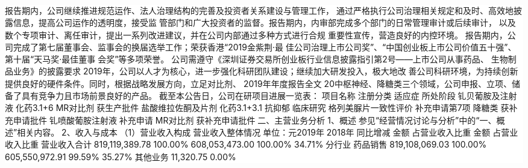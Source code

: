 报告期内，公司继续推进规范运作、法人治理结构的完善及投资者关系建设与管理工作，
通过严格执行公司治理相关规定和及时、高效地披露信息，提高公司运作的透明度，接受监
管部门和广大投资者的监督。报告期内，内审部完成多个部门的日常管理审计或后续审计，
以及数个专项审计、离任审计，提出一系列改进建议，并在公司内部通过多种方式进行合规
重要性宣传，营造良好的内控环境。
报告期内，公司完成了第七届董事会、监事会的换届选举工作；荣获香港“2019金紫荆·最
佳公司治理上市公司奖”、“中国创业板上市公司价值五十强”、第十届“天马奖·最佳董事
会奖”等多项荣誉。
公司需遵守《深圳证券交易所创业板行业信息披露指引第2号——上市公司从事药品、
生物制品业务》的披露要求
2019年，公司以人才为核心，进一步强化科研团队建设；继续加大研发投入，极大地改
善公司科研环境，为持续创新提供良好的硬件条件。同时，根据战略发展方向，立足对比剂、
2019年年度报告全文
20中枢神经、降糖类三个领域，公司申报、立项、储备了具有竞争力且市场前景良好的产品。
截至本公告日，公司在研项目进展一览表：
项目名称
注册分类
适应症
所处阶段
钆贝葡胺及注射液
化药3.1+6
MR对比剂
获生产批件
盐酸维拉佐酮及片剂
化药3.1+3.1
抗抑郁
临床研究
格列美脲片一致性评价
补充申请第7项
降糖类
获补充申请批件
钆喷酸葡胺注射液
补充申请
MR对比剂
获补充申请批件
二、主营业务分析
1、概述
参见“经营情况讨论与分析”中的“一、概述”相关内容。
2、收入与成本
（1）营业收入构成
营业收入整体情况
单位：元2019年
2018年
同比增减
金额
占营业收入比重
金额
占营业收入比重
营业收入合计
819,119,389.78
100.00%
608,053,473.00
100.00%
34.71%
分行业
药品销售
819,108,069.03
100.00%
605,550,972.91
99.59%
35.27%
其他业务
11,320.75
0.00%